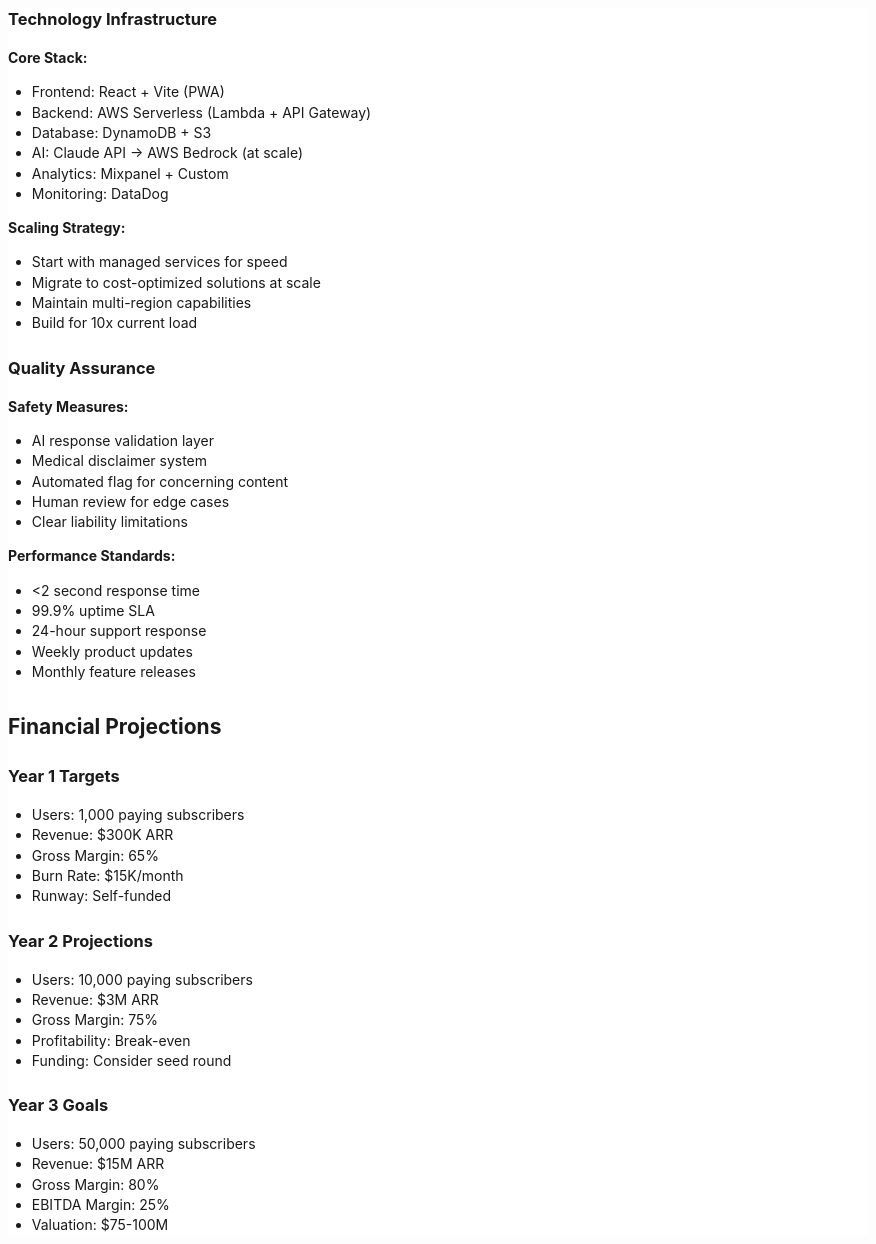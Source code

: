 ### Technology Infrastructure

**Core Stack:**
- Frontend: React + Vite (PWA)
- Backend: AWS Serverless (Lambda + API Gateway)
- Database: DynamoDB + S3
- AI: Claude API → AWS Bedrock (at scale)
- Analytics: Mixpanel + Custom
- Monitoring: DataDog

**Scaling Strategy:**
- Start with managed services for speed
- Migrate to cost-optimized solutions at scale
- Maintain multi-region capabilities
- Build for 10x current load

### Quality Assurance

**Safety Measures:**
- AI response validation layer
- Medical disclaimer system
- Automated flag for concerning content
- Human review for edge cases
- Clear liability limitations

**Performance Standards:**
- <2 second response time
- 99.9% uptime SLA
- 24-hour support response
- Weekly product updates
- Monthly feature releases

## Financial Projections

### Year 1 Targets
- Users: 1,000 paying subscribers
- Revenue: $300K ARR
- Gross Margin: 65%
- Burn Rate: $15K/month
- Runway: Self-funded

### Year 2 Projections
- Users: 10,000 paying subscribers
- Revenue: $3M ARR
- Gross Margin: 75%
- Profitability: Break-even
- Funding: Consider seed round

### Year 3 Goals
- Users: 50,000 paying subscribers
- Revenue: $15M ARR
- Gross Margin: 80%
- EBITDA Margin: 25%
- Valuation: $75-100M
